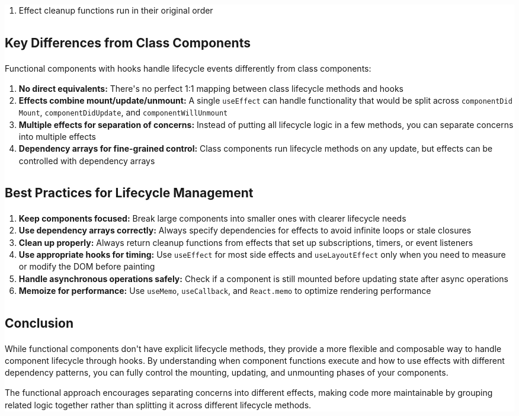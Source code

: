 1. Effect cleanup functions run in their original order

## Key Differences from Class Components

Functional components with hooks handle lifecycle events differently from class components:

1. **No direct equivalents:** There's no perfect 1:1 mapping between class lifecycle methods and hooks
2. **Effects combine mount/update/unmount:** A single `useEffect` can handle functionality that would be split across `componentDidMount`, `componentDidUpdate`, and `componentWillUnmount`
3. **Multiple effects for separation of concerns:** Instead of putting all lifecycle logic in a few methods, you can separate concerns into multiple effects
4. **Dependency arrays for fine-grained control:** Class components run lifecycle methods on any update, but effects can be controlled with dependency arrays

## Best Practices for Lifecycle Management

1. **Keep components focused:** Break large components into smaller ones with clearer lifecycle needs
2. **Use dependency arrays correctly:** Always specify dependencies for effects to avoid infinite loops or stale closures
3. **Clean up properly:** Always return cleanup functions from effects that set up subscriptions, timers, or event listeners
4. **Use appropriate hooks for timing:** Use `useEffect` for most side effects and `useLayoutEffect` only when you need to measure or modify the DOM before painting
5. **Handle asynchronous operations safely:** Check if a component is still mounted before updating state after async operations
6. **Memoize for performance:** Use `useMemo`, `useCallback`, and `React.memo` to optimize rendering performance

## Conclusion

While functional components don't have explicit lifecycle methods, they provide a more flexible and composable way to handle component lifecycle through hooks. By understanding when component functions execute and how to use effects with different dependency patterns, you can fully control the mounting, updating, and unmounting phases of your components.

The functional approach encourages separating concerns into different effects, making code more maintainable by grouping related logic together rather than splitting it across different lifecycle methods.
